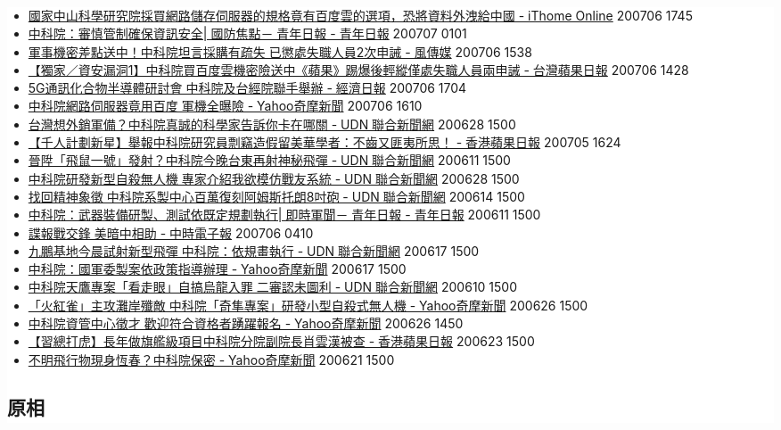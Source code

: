 
- [國家中山科學研究院採買網路儲存伺服器的規格竟有百度雲的選項，恐將資料外洩給中國 - iThome Online](https://www.ithome.com.tw/news/138608 "國家中山科學研究院採買網路儲存伺服器的規格竟有百度雲的選項，恐將資料外洩給中國 - iThome Online") 200706 1745
- [中科院：審慎管制確保資訊安全| 國防焦點－ 青年日報 - 青年日報](https://www.ydn.com.tw/News/388880 "中科院：審慎管制確保資訊安全| 國防焦點－ 青年日報 - 青年日報") 200707 0101
- [軍事機密差點送中！中科院坦言採購有疏失 已懲處失職人員2次申誡 - 風傳媒](https://www.storm.mg/article/2827239 "軍事機密差點送中！中科院坦言採購有疏失 已懲處失職人員2次申誡 - 風傳媒") 200706 1538
- [【獨家／資安漏洞1】中科院買百度雲機密險送中《蘋果》踢爆後輕縱僅處失職人員兩申誡 - 台灣蘋果日報](https://tw.appledaily.com/politics/20200706/MSQDBXVEGXDIMVBYFZ5KKJTUPE/ "【獨家／資安漏洞1】中科院買百度雲機密險送中《蘋果》踢爆後輕縱僅處失職人員兩申誡 - 台灣蘋果日報") 200706 1428
- [5G通訊化合物半導體研討會 中科院及台經院聯手舉辦 - 經濟日報](https://money.udn.com/money/story/5635/4682268 "5G通訊化合物半導體研討會 中科院及台經院聯手舉辦 - 經濟日報") 200706 1704
- [中科院網路伺服器竟用百度 軍機全曝險 - Yahoo奇摩新聞](https://tw.news.yahoo.com/%E4%B8%AD%E7%A7%91%E9%99%A2%E7%B6%B2%E8%B7%AF%E4%BC%BA%E6%9C%8D%E5%99%A8%E7%AB%9F%E7%94%A8%E7%99%BE%E5%BA%A6-%E8%BB%8D%E6%A9%9F%E5%85%A8%E6%9B%9D%E9%9A%AA-081005676.html "中科院網路伺服器竟用百度 軍機全曝險 - Yahoo奇摩新聞") 200706 1610
- [台灣想外銷軍備？中科院真誠的科學家告訴你卡在哪關 - UDN 聯合新聞網](https://udn.com/news/story/10930/4663910 "台灣想外銷軍備？中科院真誠的科學家告訴你卡在哪關 - UDN 聯合新聞網") 200628 1500
- [【千人計劃新星】舉報中科院研究員剽竊造假留美華學者：不齒又匪夷所思！ - 香港蘋果日報](https://hk.appledaily.com/china/20200705/SULMVWQLRCKESKBU7G3NDPTQZ4/ "【千人計劃新星】舉報中科院研究員剽竊造假留美華學者：不齒又匪夷所思！ - 香港蘋果日報") 200705 1624
- [晉陞「飛鼠一號」發射？中科院今晚台東再射神秘飛彈 - UDN 聯合新聞網](https://udn.com/news/story/10930/4629787 "晉陞「飛鼠一號」發射？中科院今晚台東再射神秘飛彈 - UDN 聯合新聞網") 200611 1500
- [中科院研發新型自殺無人機 專家介紹我欲模仿戰友系統 - UDN 聯合新聞網](https://udn.com/news/story/10930/4663884 "中科院研發新型自殺無人機 專家介紹我欲模仿戰友系統 - UDN 聯合新聞網") 200628 1500
- [找回精神象徵 中科院系製中心百萬復刻阿姆斯托朗8吋砲 - UDN 聯合新聞網](https://udn.com/news/story/10930/4635132 "找回精神象徵 中科院系製中心百萬復刻阿姆斯托朗8吋砲 - UDN 聯合新聞網") 200614 1500
- [中科院：武器裝備研製、測試依既定規劃執行| 即時軍聞－ 青年日報 - 青年日報](https://www.ydn.com.tw/News/386168 "中科院：武器裝備研製、測試依既定規劃執行| 即時軍聞－ 青年日報 - 青年日報") 200611 1500
- [諜報戰交鋒 美暗中相助 - 中時電子報](https://www.chinatimes.com/newspapers/20200706000370-260108 "諜報戰交鋒 美暗中相助 - 中時電子報") 200706 0410
- [九鵬基地今晨試射新型飛彈 中科院：依規畫執行 - UDN 聯合新聞網](https://udn.com/news/story/10930/4641451 "九鵬基地今晨試射新型飛彈 中科院：依規畫執行 - UDN 聯合新聞網") 200617 1500
- [中科院：國軍委製案依政策指導辦理 - Yahoo奇摩新聞](https://tw.news.yahoo.com/%E4%B8%AD%E7%A7%91%E9%99%A2-%E5%9C%8B%E8%BB%8D%E5%A7%94%E8%A3%BD%E6%A1%88%E4%BE%9D%E6%94%BF%E7%AD%96%E6%8C%87%E5%B0%8E%E8%BE%A6%E7%90%86-013200097.html "中科院：國軍委製案依政策指導辦理 - Yahoo奇摩新聞") 200617 1500
- [中科院天鷹專案「看走眼」自搞烏龍入罪 二審認未圖利 - UDN 聯合新聞網](https://udn.com/news/story/7321/4626559 "中科院天鷹專案「看走眼」自搞烏龍入罪 二審認未圖利 - UDN 聯合新聞網") 200610 1500
- [「火紅雀」主攻灘岸殲敵 中科院「奇隼專案」研發小型自殺式無人機 - Yahoo奇摩新聞](https://tw.news.yahoo.com/%E7%81%AB%E7%B4%85%E9%9B%80-%E4%B8%BB%E6%94%BB%E7%81%98%E5%B2%B8%E6%AE%B2%E6%95%B5-%E4%B8%AD%E7%A7%91%E9%99%A2-%E5%A5%87%E9%9A%BC%E5%B0%88%E6%A1%88-%E7%A0%94%E7%99%BC%E5%B0%8F%E5%9E%8B%E8%87%AA%E6%AE%BA%E5%BC%8F%E7%84%A1%E4%BA%BA%E6%A9%9F-094000125.html "「火紅雀」主攻灘岸殲敵 中科院「奇隼專案」研發小型自殺式無人機 - Yahoo奇摩新聞") 200626 1500
- [中科院資管中心徵才 歡迎符合資格者踴躍報名 - Yahoo奇摩新聞](https://tw.news.yahoo.com/%E4%B8%AD%E7%A7%91%E9%99%A2%E8%B3%87%E7%AE%A1%E4%B8%AD%E5%BF%83%E5%BE%B5%E6%89%8D-%E6%AD%A1%E8%BF%8E%E7%AC%A6%E5%90%88%E8%B3%87%E6%A0%BC%E8%80%85%E8%B8%B4%E8%BA%8D%E5%A0%B1%E5%90%8D-065000044.html "中科院資管中心徵才 歡迎符合資格者踴躍報名 - Yahoo奇摩新聞") 200626 1450
- [【習總打虎】長年做旗艦級項目中科院分院副院長肖雲漢被查 - 香港蘋果日報](https://hk.appledaily.com/china/20200623/HCFFVRZBXOYK33KVRGJI7CUHDI/ "【習總打虎】長年做旗艦級項目中科院分院副院長肖雲漢被查 - 香港蘋果日報") 200623 1500
- [不明飛行物現身恆春？中科院保密 - Yahoo奇摩新聞](https://tw.news.yahoo.com/%E4%B8%8D%E6%98%8E%E9%A3%9B%E8%A1%8C%E7%89%A9%E7%8F%BE%E8%BA%AB%E6%81%86%E6%98%A5-%E4%B8%AD%E7%A7%91%E9%99%A2%E4%BF%9D%E5%AF%86-125534044.html "不明飛行物現身恆春？中科院保密 - Yahoo奇摩新聞") 200621 1500

## 原相
